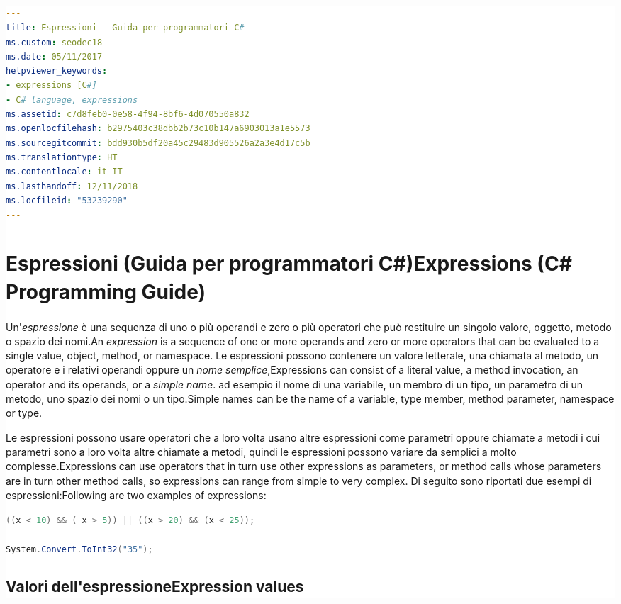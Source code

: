 ```yaml
---
title: Espressioni - Guida per programmatori C#
ms.custom: seodec18
ms.date: 05/11/2017
helpviewer_keywords:
- expressions [C#]
- C# language, expressions
ms.assetid: c7d8feb0-0e58-4f94-8bf6-4d070550a832
ms.openlocfilehash: b2975403c38dbb2b73c10b147a6903013a1e5573
ms.sourcegitcommit: bdd930b5df20a45c29483d905526a2a3e4d17c5b
ms.translationtype: HT
ms.contentlocale: it-IT
ms.lasthandoff: 12/11/2018
ms.locfileid: "53239290"
---
```

# <a name="expressions-c-programming-guide"></a><span data-ttu-id="3d983-102">Espressioni (Guida per programmatori C#)</span><span class="sxs-lookup"><span data-stu-id="3d983-102">Expressions (C# Programming Guide)</span></span>
<span data-ttu-id="3d983-103">Un'*espressione* è una sequenza di uno o più operandi e zero o più operatori che può restituire un singolo valore, oggetto, metodo o spazio dei nomi.</span><span class="sxs-lookup"><span data-stu-id="3d983-103">An *expression* is a sequence of one or more operands and zero or more operators that can be evaluated to a single value, object, method, or namespace.</span></span> <span data-ttu-id="3d983-104">Le espressioni possono contenere un valore letterale, una chiamata al metodo, un operatore e i relativi operandi oppure un *nome semplice*,</span><span class="sxs-lookup"><span data-stu-id="3d983-104">Expressions can consist of a literal value, a method invocation, an operator and its operands, or a *simple name*.</span></span> <span data-ttu-id="3d983-105">ad esempio il nome di una variabile, un membro di un tipo, un parametro di un metodo, uno spazio dei nomi o un tipo.</span><span class="sxs-lookup"><span data-stu-id="3d983-105">Simple names can be the name of a variable, type member, method parameter, namespace or type.</span></span>  
  
 <span data-ttu-id="3d983-106">Le espressioni possono usare operatori che a loro volta usano altre espressioni come parametri oppure chiamate a metodi i cui parametri sono a loro volta altre chiamate a metodi, quindi le espressioni possono variare da semplici a molto complesse.</span><span class="sxs-lookup"><span data-stu-id="3d983-106">Expressions can use operators that in turn use other expressions as parameters, or method calls whose parameters are in turn other method calls, so expressions can range from simple to very complex.</span></span> <span data-ttu-id="3d983-107">Di seguito sono riportati due esempi di espressioni:</span><span class="sxs-lookup"><span data-stu-id="3d983-107">Following are two examples of expressions:</span></span>  
  
```csharp  
((x < 10) && ( x > 5)) || ((x > 20) && (x < 25));
   
System.Convert.ToInt32("35");  
```  
  
## <a name="expression-values"></a><span data-ttu-id="3d983-108">Valori dell'espressione</span><span class="sxs-lookup"><span data-stu-id="3d983-108">Expression values</span></span>  